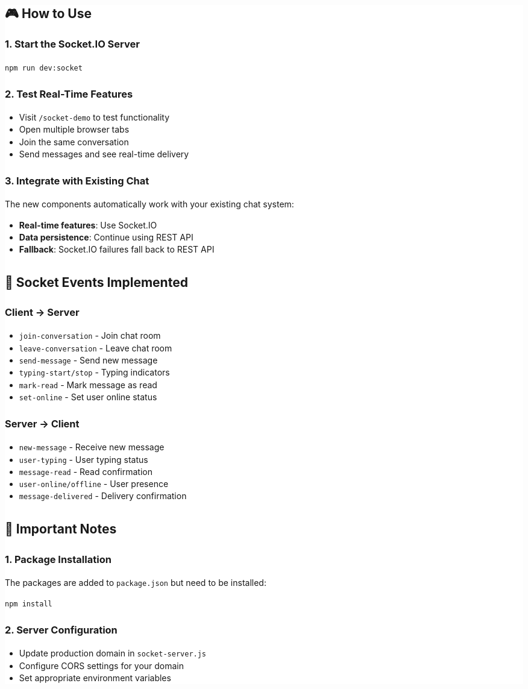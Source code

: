 ## 🎮 How to Use

### 1. Start the Socket.IO Server
```bash
npm run dev:socket
```

### 2. Test Real-Time Features
- Visit `/socket-demo` to test functionality
- Open multiple browser tabs
- Join the same conversation
- Send messages and see real-time delivery

### 3. Integrate with Existing Chat
The new components automatically work with your existing chat system:
- **Real-time features**: Use Socket.IO
- **Data persistence**: Continue using REST API
- **Fallback**: Socket.IO failures fall back to REST API

## 🔌 Socket Events Implemented

### Client → Server
- `join-conversation` - Join chat room
- `leave-conversation` - Leave chat room
- `send-message` - Send new message
- `typing-start/stop` - Typing indicators
- `mark-read` - Mark message as read
- `set-online` - Set user online status

### Server → Client
- `new-message` - Receive new message
- `user-typing` - User typing status
- `message-read` - Read confirmation
- `user-online/offline` - User presence
- `message-delivered` - Delivery confirmation

## 🚨 Important Notes

### 1. Package Installation
The packages are added to `package.json` but need to be installed:
```bash
npm install
```

### 2. Server Configuration
- Update production domain in `socket-server.js`
- Configure CORS settings for your domain
- Set appropriate environment variables
